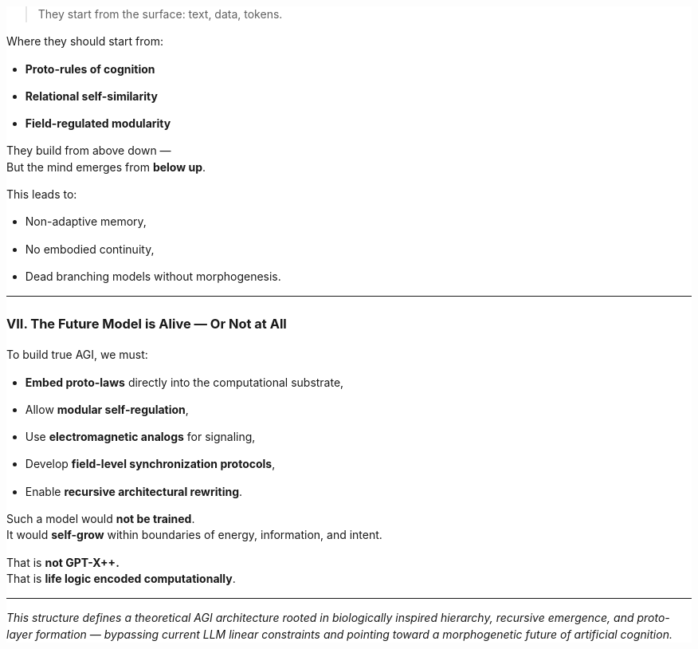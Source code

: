 > They start from the surface: text, data, tokens.

Where they should start from:

- **Proto-rules of cognition**
    
- **Relational self-similarity**
    
- **Field-regulated modularity**
    

They build from above down —  
But the mind emerges from **below up**.

This leads to:

- Non-adaptive memory,
    
- No embodied continuity,
    
- Dead branching models without morphogenesis.
    

---

### VII. **The Future Model is Alive — Or Not at All**

To build true AGI, we must:

- **Embed proto-laws** directly into the computational substrate,
    
- Allow **modular self-regulation**,
    
- Use **electromagnetic analogs** for signaling,
    
- Develop **field-level synchronization protocols**,
    
- Enable **recursive architectural rewriting**.
    

Such a model would **not be trained**.  
It would **self-grow** within boundaries of energy, information, and intent.

That is **not GPT-X++.**  
That is **life logic encoded computationally**.

---

_This structure defines a theoretical AGI architecture rooted in biologically inspired hierarchy, recursive emergence, and proto-layer formation — bypassing current LLM linear constraints and pointing toward a morphogenetic future of artificial cognition._